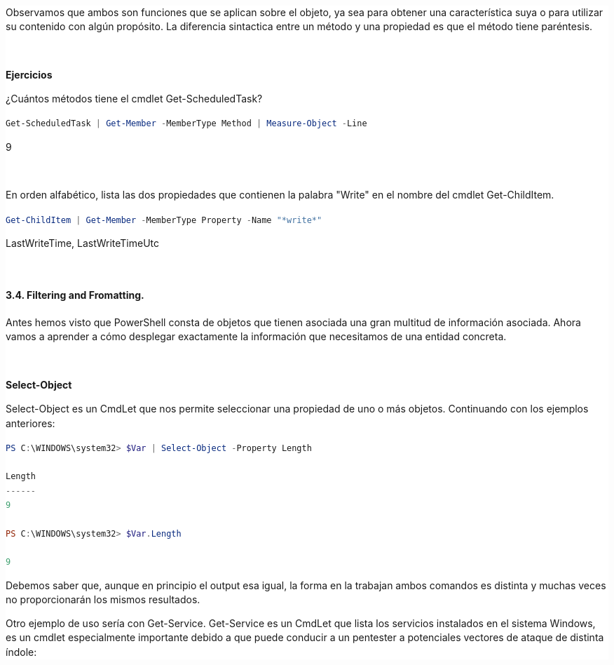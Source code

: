 Observamos que ambos son funciones que se aplican sobre el objeto, ya sea para obtener una característica suya o para utilizar su contenido con algún propósito. La diferencia sintactica entre un método y una propiedad es que el método tiene paréntesis.

<br />

**Ejercicios**

¿Cuántos métodos tiene el cmdlet Get-ScheduledTask?

```powershell
Get-ScheduledTask | Get-Member -MemberType Method | Measure-Object -Line
```

9

<br />

En orden alfabético, lista las dos propiedades que contienen la palabra "Write" en el nombre del cmdlet Get-ChildItem.

```powershell
Get-ChildItem | Get-Member -MemberType Property -Name "*write*"
```

LastWriteTime, LastWriteTimeUtc

<br />

#### 3.4. Filtering and Fromatting. 

Antes hemos visto que PowerShell consta de objetos que tienen asociada una gran multitud de información asociada. Ahora vamos a aprender a cómo desplegar exactamente la información que necesitamos de una entidad concreta.

<br />

**Select-Object**

Select-Object es un CmdLet que nos permite seleccionar una propiedad de uno o más objetos. Continuando con los ejemplos anteriores:

```powershell
PS C:\WINDOWS\system32> $Var | Select-Object -Property Length

Length
------
9

PS C:\WINDOWS\system32> $Var.Length

9
```

Debemos saber que, aunque en principio el output esa igual, la forma en la trabajan ambos comandos es distinta y muchas veces no proporcionarán los mismos resultados. 

Otro ejemplo de uso sería con Get-Service. Get-Service es un CmdLet que lista los servicios instalados en el sistema Windows, es un cmdlet especialmente importante debido a que puede conducir a un pentester a potenciales vectores de ataque de distinta índole:

